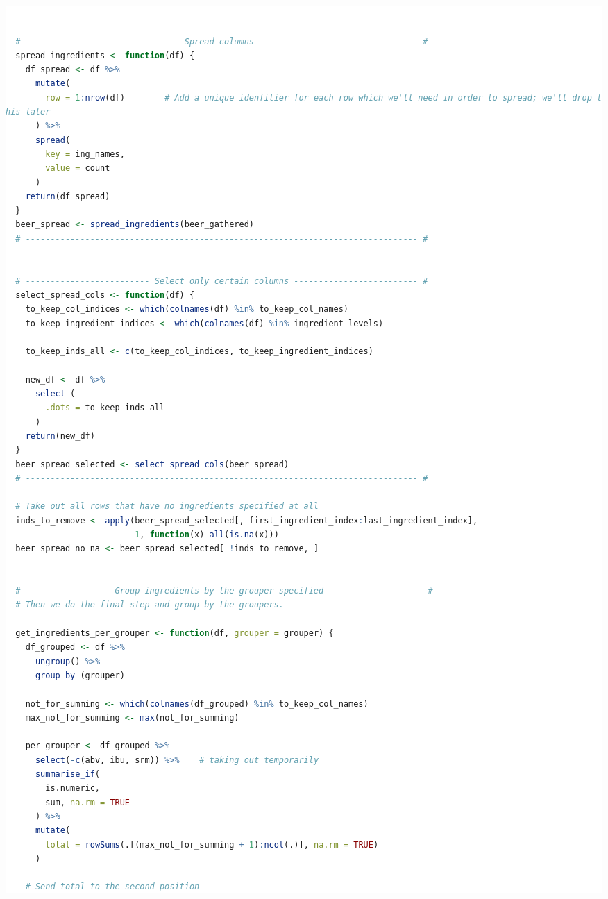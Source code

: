 ```r

  
  # ------------------------------- Spread columns -------------------------------- #
  spread_ingredients <- function(df) {
    df_spread <- df %>% 
      mutate(
        row = 1:nrow(df)        # Add a unique idenfitier for each row which we'll need in order to spread; we'll drop this later
      ) %>%                                 
      spread(
        key = ing_names,
        value = count
      ) 
    return(df_spread)
  }
  beer_spread <- spread_ingredients(beer_gathered)
  # ------------------------------------------------------------------------------- # 

  
  # ------------------------- Select only certain columns ------------------------- #
  select_spread_cols <- function(df) {
    to_keep_col_indices <- which(colnames(df) %in% to_keep_col_names)
    to_keep_ingredient_indices <- which(colnames(df) %in% ingredient_levels)
    
    to_keep_inds_all <- c(to_keep_col_indices, to_keep_ingredient_indices)
    
    new_df <- df %>% 
      select_(
        .dots = to_keep_inds_all
      )
    return(new_df)
  }
  beer_spread_selected <- select_spread_cols(beer_spread)
  # ------------------------------------------------------------------------------- # 

  # Take out all rows that have no ingredients specified at all
  inds_to_remove <- apply(beer_spread_selected[, first_ingredient_index:last_ingredient_index], 
                          1, function(x) all(is.na(x)))
  beer_spread_no_na <- beer_spread_selected[ !inds_to_remove, ]
  
  
  # ----------------- Group ingredients by the grouper specified ------------------- #
  # Then we do the final step and group by the groupers.
  
  get_ingredients_per_grouper <- function(df, grouper = grouper) {
    df_grouped <- df %>%
      ungroup() %>% 
      group_by_(grouper)
    
    not_for_summing <- which(colnames(df_grouped) %in% to_keep_col_names)
    max_not_for_summing <- max(not_for_summing)
    
    per_grouper <- df_grouped %>% 
      select(-c(abv, ibu, srm)) %>%    # taking out temporarily
      summarise_if(
        is.numeric,              
        sum, na.rm = TRUE
      ) %>%
      mutate(
        total = rowSums(.[(max_not_for_summing + 1):ncol(.)], na.rm = TRUE)    
      )
    
    # Send total to the second position
```